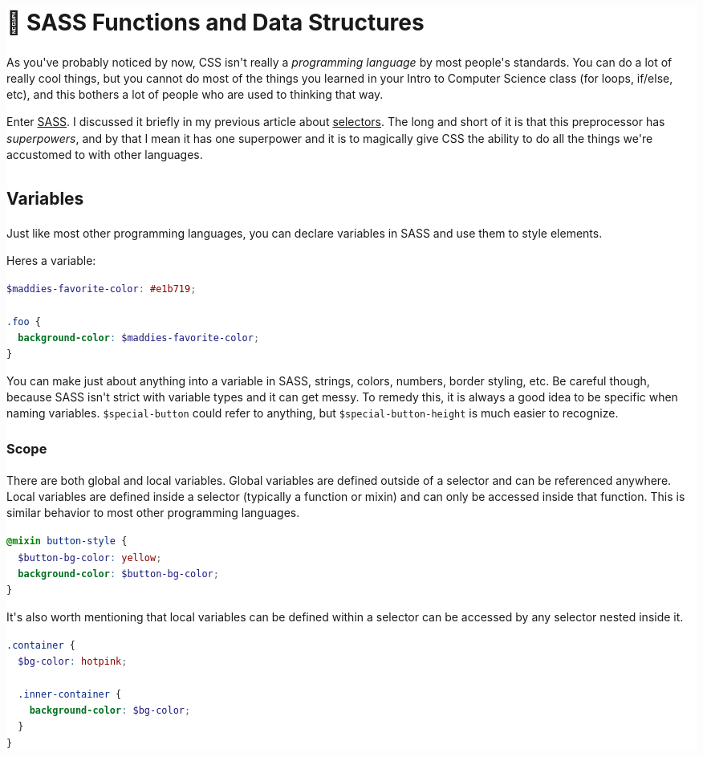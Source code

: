 # :wrench: SASS Functions and Data Structures

As you've probably noticed by now, CSS isn't really a *programming language* by most people's standards. You can do a lot of really cool things, but you cannot do most of the things you learned in your Intro to Computer Science class (for loops, if/else, etc), and this bothers a lot of people who are used to thinking that way.

Enter [SASS](http://sass-lang.com/). I discussed it briefly in my previous article about [selectors](3_sass_selectors.md). The long and short of it is that this preprocessor has *superpowers*, and by that I mean it has one superpower and it is to magically give CSS the ability to do all the things we're accustomed to with other languages.

## Variables

Just like most other programming languages, you can declare variables in SASS and use them to style elements.

Heres a variable:

```scss
$maddies-favorite-color: #e1b719;

.foo {
  background-color: $maddies-favorite-color;
}
```

You can make just about anything into a variable in SASS, strings, colors, numbers, border styling, etc. Be careful though, because SASS isn't strict with variable types and it can get messy. To remedy this, it is always a good idea to be specific when naming variables. `$special-button` could refer to anything, but `$special-button-height` is much easier to recognize.

### Scope

There are both global and local variables. Global variables are defined outside of a selector and can be referenced anywhere. Local variables are defined inside a selector (typically a function or mixin) and can only be accessed inside that function. This is similar behavior to most other programming languages.

```scss
@mixin button-style {
  $button-bg-color: yellow;
  background-color: $button-bg-color;
}
```

It's also worth mentioning that local variables can be defined within a selector can be accessed by any selector nested inside it.

```scss
.container {
  $bg-color: hotpink;

  .inner-container {
    background-color: $bg-color;
  }
}
```
